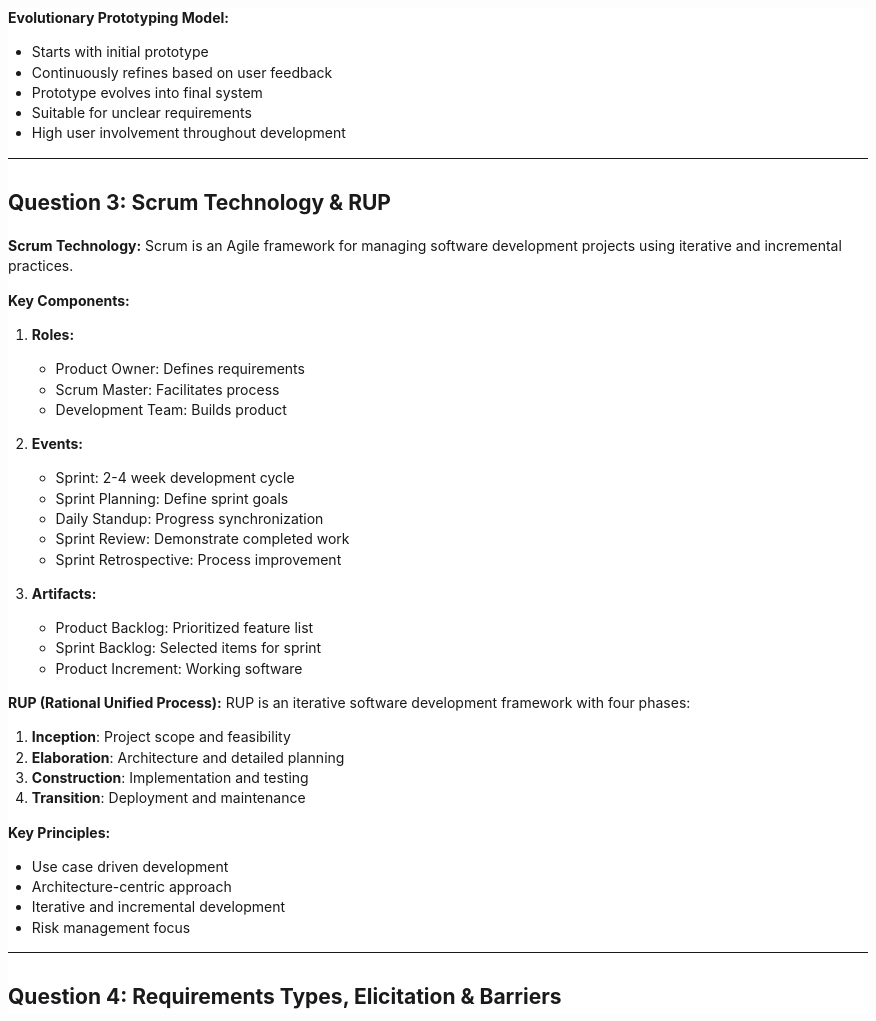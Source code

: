 **Evolutionary Prototyping Model:**

- Starts with initial prototype
- Continuously refines based on user feedback
- Prototype evolves into final system
- Suitable for unclear requirements
- High user involvement throughout development

---

## Question 3: Scrum Technology & RUP

**Scrum Technology:**
Scrum is an Agile framework for managing software development projects using iterative and incremental practices.

**Key Components:**

1. **Roles:**

   - Product Owner: Defines requirements
   - Scrum Master: Facilitates process
   - Development Team: Builds product

2. **Events:**

   - Sprint: 2-4 week development cycle
   - Sprint Planning: Define sprint goals
   - Daily Standup: Progress synchronization
   - Sprint Review: Demonstrate completed work
   - Sprint Retrospective: Process improvement

3. **Artifacts:**
   - Product Backlog: Prioritized feature list
   - Sprint Backlog: Selected items for sprint
   - Product Increment: Working software

**RUP (Rational Unified Process):**
RUP is an iterative software development framework with four phases:

1. **Inception**: Project scope and feasibility
2. **Elaboration**: Architecture and detailed planning
3. **Construction**: Implementation and testing
4. **Transition**: Deployment and maintenance

**Key Principles:**

- Use case driven development
- Architecture-centric approach
- Iterative and incremental development
- Risk management focus

---

## Question 4: Requirements Types, Elicitation & Barriers

